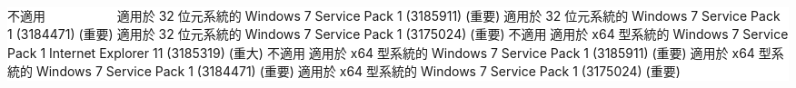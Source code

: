 </td>
<td style="border:1px solid black;">
不適用                   

</td>
<td style="border:1px solid black;">
適用於 32 位元系統的 Windows 7 Service Pack 1  
(3185911)  
(重要)

</td>
<td style="border:1px solid black;">
適用於 32 位元系統的 Windows 7 Service Pack 1  
(3184471)  
(重要)

</td>
<td style="border:1px solid black;">
適用於 32 位元系統的 Windows 7 Service Pack 1  
(3175024)  
(重要)

</td>
<td style="border:1px solid black;">
不適用

</td>
</tr>
<tr>
<td style="border:1px solid black;">
適用於 x64 型系統的 Windows 7 Service Pack 1

</td>
<td style="border:1px solid black;">
Internet Explorer 11  
(3185319)  
(重大)

</td>
<td style="border:1px solid black;">
不適用

</td>
<td style="border:1px solid black;">
適用於 x64 型系統的 Windows 7 Service Pack 1  
(3185911)  
(重要)

</td>
<td style="border:1px solid black;">
適用於 x64 型系統的 Windows 7 Service Pack 1  
(3184471)  
(重要)

</td>
<td style="border:1px solid black;">
適用於 x64 型系統的 Windows 7 Service Pack 1  
(3175024)  
(重要)

